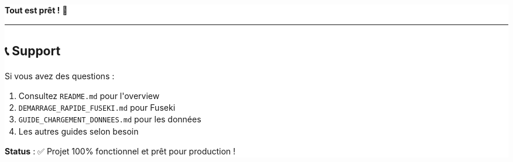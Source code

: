 **Tout est prêt !** 🚀

---

## 📞 Support

Si vous avez des questions :
1. Consultez `README.md` pour l'overview
2. `DEMARRAGE_RAPIDE_FUSEKI.md` pour Fuseki
3. `GUIDE_CHARGEMENT_DONNEES.md` pour les données
4. Les autres guides selon besoin

**Status** : ✅ Projet 100% fonctionnel et prêt pour production !


